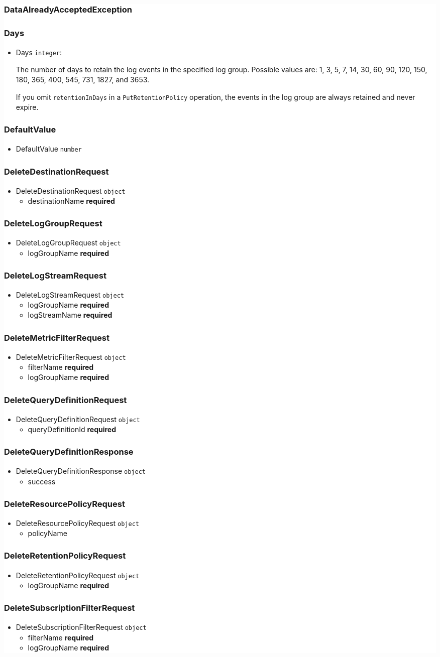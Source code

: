 ### DataAlreadyAcceptedException


### Days
* Days `integer`: <p>The number of days to retain the log events in the specified log group. Possible values are: 1, 3, 5, 7, 14, 30, 60, 90, 120, 150, 180, 365, 400, 545, 731, 1827, and 3653.</p> <p>If you omit <code>retentionInDays</code> in a <code>PutRetentionPolicy</code> operation, the events in the log group are always retained and never expire.</p>

### DefaultValue
* DefaultValue `number`

### DeleteDestinationRequest
* DeleteDestinationRequest `object`
  * destinationName **required**

### DeleteLogGroupRequest
* DeleteLogGroupRequest `object`
  * logGroupName **required**

### DeleteLogStreamRequest
* DeleteLogStreamRequest `object`
  * logGroupName **required**
  * logStreamName **required**

### DeleteMetricFilterRequest
* DeleteMetricFilterRequest `object`
  * filterName **required**
  * logGroupName **required**

### DeleteQueryDefinitionRequest
* DeleteQueryDefinitionRequest `object`
  * queryDefinitionId **required**

### DeleteQueryDefinitionResponse
* DeleteQueryDefinitionResponse `object`
  * success

### DeleteResourcePolicyRequest
* DeleteResourcePolicyRequest `object`
  * policyName

### DeleteRetentionPolicyRequest
* DeleteRetentionPolicyRequest `object`
  * logGroupName **required**

### DeleteSubscriptionFilterRequest
* DeleteSubscriptionFilterRequest `object`
  * filterName **required**
  * logGroupName **required**
